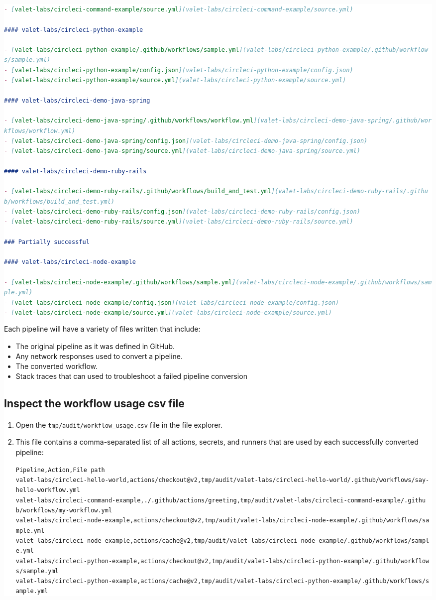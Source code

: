 ```md
- [valet-labs/circleci-command-example/source.yml](valet-labs/circleci-command-example/source.yml)

#### valet-labs/circleci-python-example

- [valet-labs/circleci-python-example/.github/workflows/sample.yml](valet-labs/circleci-python-example/.github/workflows/sample.yml)
- [valet-labs/circleci-python-example/config.json](valet-labs/circleci-python-example/config.json)
- [valet-labs/circleci-python-example/source.yml](valet-labs/circleci-python-example/source.yml)

#### valet-labs/circleci-demo-java-spring

- [valet-labs/circleci-demo-java-spring/.github/workflows/workflow.yml](valet-labs/circleci-demo-java-spring/.github/workflows/workflow.yml)
- [valet-labs/circleci-demo-java-spring/config.json](valet-labs/circleci-demo-java-spring/config.json)
- [valet-labs/circleci-demo-java-spring/source.yml](valet-labs/circleci-demo-java-spring/source.yml)

#### valet-labs/circleci-demo-ruby-rails

- [valet-labs/circleci-demo-ruby-rails/.github/workflows/build_and_test.yml](valet-labs/circleci-demo-ruby-rails/.github/workflows/build_and_test.yml)
- [valet-labs/circleci-demo-ruby-rails/config.json](valet-labs/circleci-demo-ruby-rails/config.json)
- [valet-labs/circleci-demo-ruby-rails/source.yml](valet-labs/circleci-demo-ruby-rails/source.yml)

### Partially successful

#### valet-labs/circleci-node-example

- [valet-labs/circleci-node-example/.github/workflows/sample.yml](valet-labs/circleci-node-example/.github/workflows/sample.yml)
- [valet-labs/circleci-node-example/config.json](valet-labs/circleci-node-example/config.json)
- [valet-labs/circleci-node-example/source.yml](valet-labs/circleci-node-example/source.yml)
```

Each pipeline will have a variety of files written that include:

- The original pipeline as it was defined in GitHub.
- Any network responses used to convert a pipeline.
- The converted workflow.
- Stack traces that can used to troubleshoot a failed pipeline conversion

## Inspect the workflow usage csv file

1. Open the `tmp/audit/workflow_usage.csv` file in the file explorer.
2. This file contains a comma-separated list of all actions, secrets, and runners that are used by each successfully converted pipeline:
  
    ```csv
    Pipeline,Action,File path
    valet-labs/circleci-hello-world,actions/checkout@v2,tmp/audit/valet-labs/circleci-hello-world/.github/workflows/say-hello-workflow.yml
    valet-labs/circleci-command-example,./.github/actions/greeting,tmp/audit/valet-labs/circleci-command-example/.github/workflows/my-workflow.yml
    valet-labs/circleci-node-example,actions/checkout@v2,tmp/audit/valet-labs/circleci-node-example/.github/workflows/sample.yml
    valet-labs/circleci-node-example,actions/cache@v2,tmp/audit/valet-labs/circleci-node-example/.github/workflows/sample.yml
    valet-labs/circleci-python-example,actions/checkout@v2,tmp/audit/valet-labs/circleci-python-example/.github/workflows/sample.yml
    valet-labs/circleci-python-example,actions/cache@v2,tmp/audit/valet-labs/circleci-python-example/.github/workflows/sample.yml